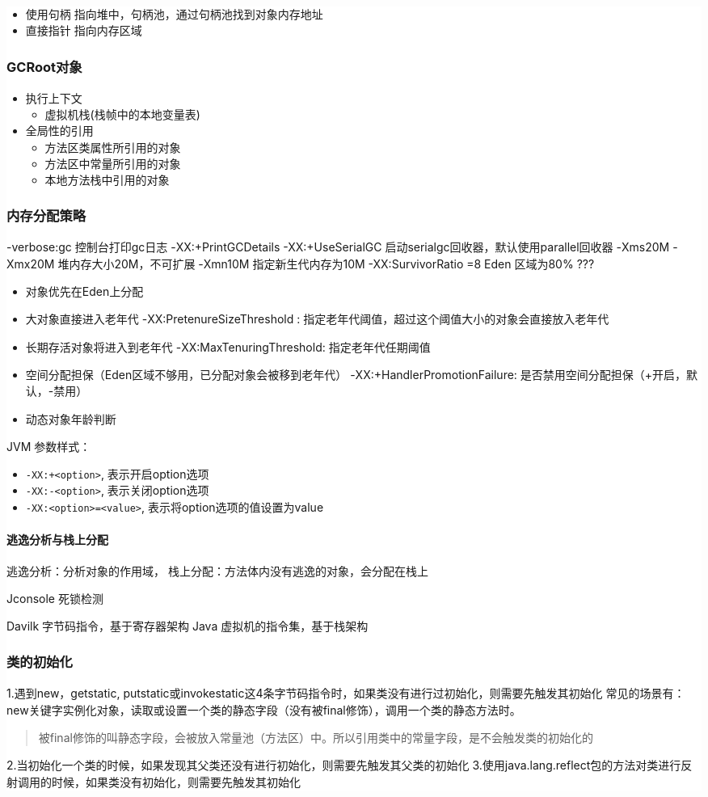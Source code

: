 - 使用句柄 指向堆中，句柄池，通过句柄池找到对象内存地址
- 直接指针 指向内存区域

### GCRoot对象
- 执行上下文
    - 虚拟机栈(栈帧中的本地变量表)
- 全局性的引用
    - 方法区类属性所引用的对象
    - 方法区中常量所引用的对象
    - 本地方法栈中引用的对象

### 内存分配策略
-verbose:gc 控制台打印gc日志
-XX:+PrintGCDetails
-XX:+UseSerialGC 启动serialgc回收器，默认使用parallel回收器
-Xms20M -Xmx20M 堆内存大小20M，不可扩展
-Xmn10M 指定新生代内存为10M
-XX:SurvivorRatio =8 Eden 区域为80% ??? 

- 对象优先在Eden上分配

- 大对象直接进入老年代
-XX:PretenureSizeThreshold : 指定老年代阈值，超过这个阈值大小的对象会直接放入老年代
- 长期存活对象将进入到老年代
-XX:MaxTenuringThreshold: 指定老年代任期阈值
- 空间分配担保（Eden区域不够用，已分配对象会被移到老年代）
-XX:+HandlerPromotionFailure: 是否禁用空间分配担保（+开启，默认，-禁用）
- 动态对象年龄判断

JVM 参数样式：
- `-XX:+<option>`, 表示开启option选项
- `-XX:-<option>`, 表示关闭option选项
- `-XX:<option>=<value>`, 表示将option选项的值设置为value


#### 逃逸分析与栈上分配
逃逸分析：分析对象的作用域，
栈上分配：方法体内没有逃逸的对象，会分配在栈上 

Jconsole
死锁检测


Davilk 字节码指令，基于寄存器架构
Java 虚拟机的指令集，基于栈架构

### 类的初始化
1.遇到new，getstatic, putstatic或invokestatic这4条字节码指令时，如果类没有进行过初始化，则需要先触发其初始化
常见的场景有：new关键字实例化对象，读取或设置一个类的静态字段（没有被final修饰），调用一个类的静态方法时。
> 被final修饰的叫静态字段，会被放入常量池（方法区）中。所以引用类中的常量字段，是不会触发类的初始化的

2.当初始化一个类的时候，如果发现其父类还没有进行初始化，则需要先触发其父类的初始化
3.使用java.lang.reflect包的方法对类进行反射调用的时候，如果类没有初始化，则需要先触发其初始化

